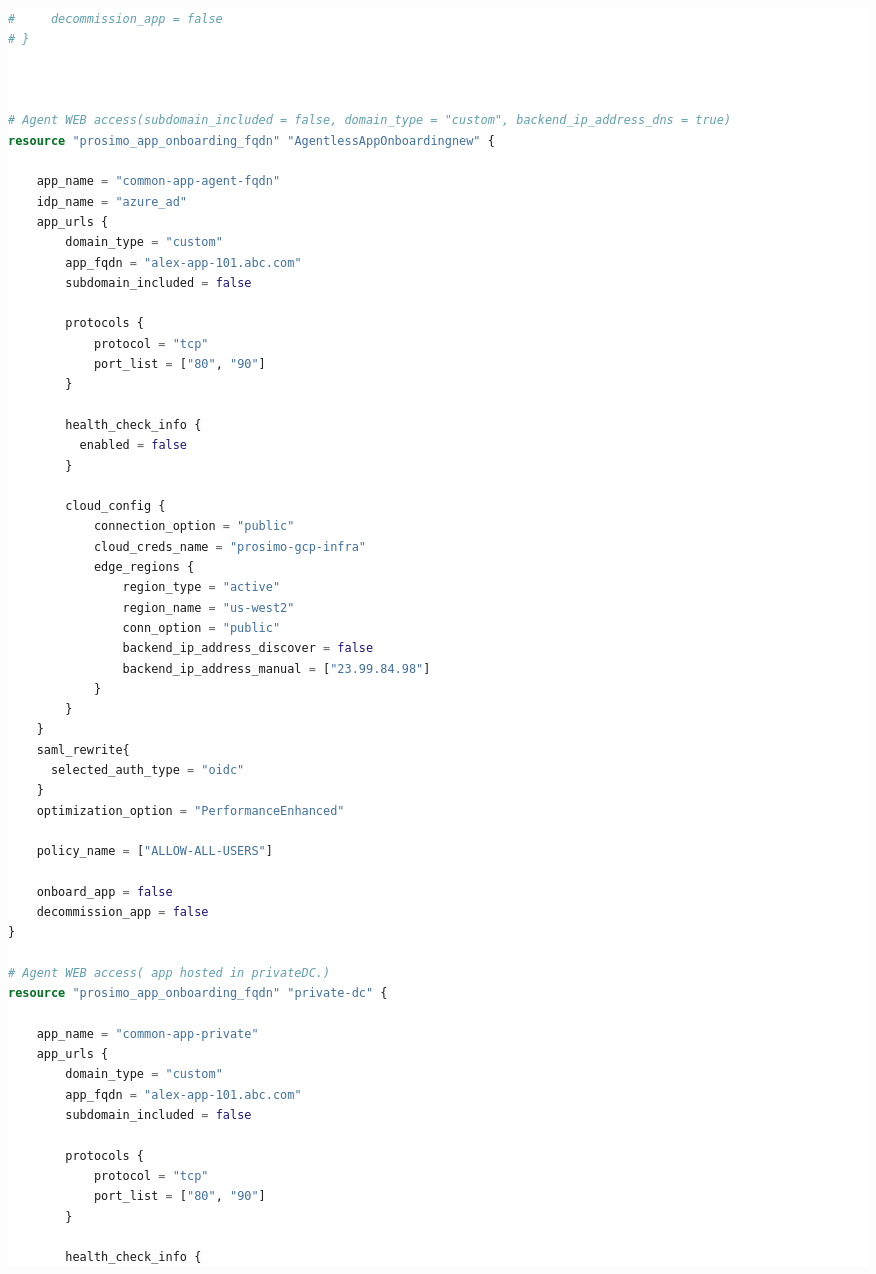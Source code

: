 ```terraform
#     decommission_app = false
# }



# Agent WEB access(subdomain_included = false, domain_type = "custom", backend_ip_address_dns = true)
resource "prosimo_app_onboarding_fqdn" "AgentlessAppOnboardingnew" {

    app_name = "common-app-agent-fqdn"
    idp_name = "azure_ad"
    app_urls {
        domain_type = "custom"
        app_fqdn = "alex-app-101.abc.com"
        subdomain_included = false

        protocols {
            protocol = "tcp"
            port_list = ["80", "90"]
        }

        health_check_info {
          enabled = false
        }

        cloud_config {
            connection_option = "public"
            cloud_creds_name = "prosimo-gcp-infra"
            edge_regions {
                region_type = "active"
                region_name = "us-west2"
                conn_option = "public"
                backend_ip_address_discover = false
                backend_ip_address_manual = ["23.99.84.98"]
            }
        }
    }
    saml_rewrite{
      selected_auth_type = "oidc"
    }
    optimization_option = "PerformanceEnhanced"

    policy_name = ["ALLOW-ALL-USERS"]

    onboard_app = false
    decommission_app = false
}

# Agent WEB access( app hosted in privateDC.)
resource "prosimo_app_onboarding_fqdn" "private-dc" {

    app_name = "common-app-private"
    app_urls {
        domain_type = "custom"
        app_fqdn = "alex-app-101.abc.com"
        subdomain_included = false

        protocols {
            protocol = "tcp"
            port_list = ["80", "90"]
        }

        health_check_info {
```